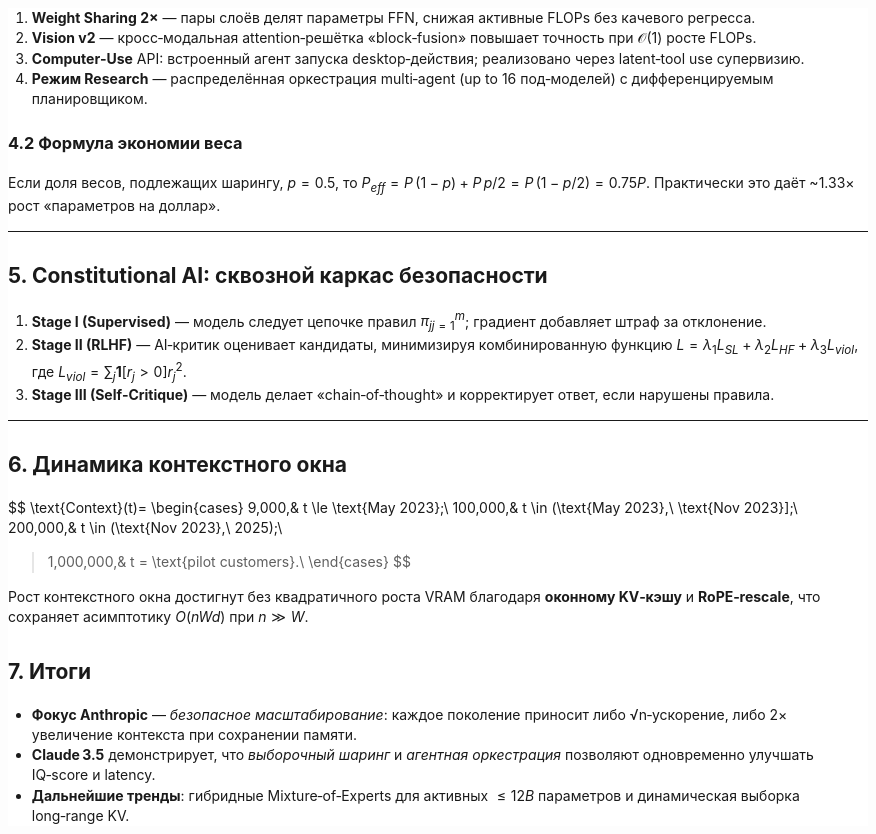 1. **Weight Sharing 2×** — пары слоёв делят параметры FFN, снижая активные FLOPs без качевого регресса.
2. **Vision v2** — кросс‑модальная attention‑решётка «block‑fusion» повышает точность при $\mathcal{O}(1)$ росте FLOPs.
3. **Computer‑Use** API: встроенный агент запуска desktop‑действия; реализовано через latent‑tool use супервизию.
4. **Режим Research** — распределённая оркестрация multi‑agent (up to 16 под‑моделей) с дифференцируемым планировщиком.

### 4.2 Формула экономии веса

Если доля весов, подлежащих шарингу, $p=0.5$, то
$P_{eff}=P\,(1-p)+P\,p/2=P\,\bigl(1-p/2\bigr)=0.75P.$
Практически это даёт \~1.33× рост «параметров на доллар».

---

## 5. Constitutional AI: сквозной каркас безопасности

1. **Stage I (Supervised)** — модель следует цепочке правил ${\pi_j}_{j=1}^m$; градиент добавляет штраф за отклонение.
2. **Stage II (RLHF)** — AI‑критик оценивает кандидаты, минимизируя комбинированную функцию
   $L=\lambda_1 L_{SL}+\lambda_2 L_{HF}+\lambda_3 L_{viol},$
   где $L_{viol}=\sum_{j} \mathbf{1}[r_j>0] r_j^2$.
3. **Stage III (Self‑Critique)** — модель делает «chain‑of‑thought» и корректирует ответ, если нарушены правила.

---

## 6. Динамика контекстного окна

$$
\text{Context}(t)=
\begin{cases}
9\,000,& t \le \text{May 2023};\\
100\,000,& t \in (\text{May 2023},\ \text{Nov 2023}];\\
200\,000,& t \in (\text{Nov 2023},\ 2025);\\
>1\,000\,000,& t = \text{pilot customers}.\\
\end{cases}
$$

Рост контекстного окна достигнут без квадратичного роста VRAM благодаря **оконному KV‑кэшу** и **RoPE‑rescale**, что сохраняет асимптотику $O(nWd)$ при $n \gg W$.

## 7. Итоги

* **Фокус Anthropic** — *безопасное масштабирование*: каждое поколение приносит либо √n‑ускорение, либо 2× увеличение контекста при сохранении памяти.
* **Claude 3.5** демонстрирует, что *выборочный шаринг* и *агентная оркестрация* позволяют одновременно улучшать IQ‑score и latency.
* **Дальнейшие тренды**: гибридные Mixture‑of‑Experts для активных $\le 12B$ параметров и динамическая выборка long‑range KV.